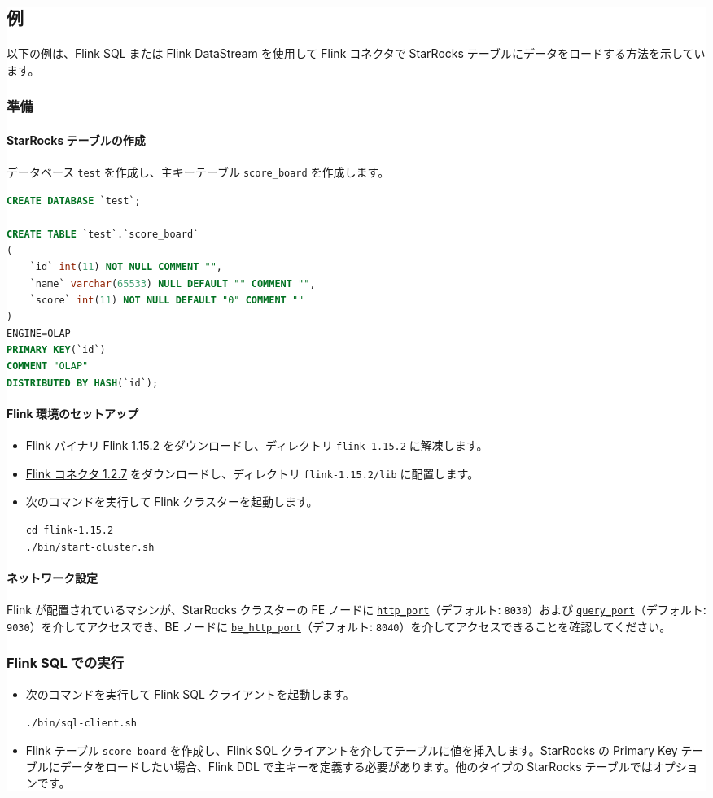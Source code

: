 ## 例

以下の例は、Flink SQL または Flink DataStream を使用して Flink コネクタで StarRocks テーブルにデータをロードする方法を示しています。

### 準備

#### StarRocks テーブルの作成

データベース `test` を作成し、主キーテーブル `score_board` を作成します。

```sql
CREATE DATABASE `test`;

CREATE TABLE `test`.`score_board`
(
    `id` int(11) NOT NULL COMMENT "",
    `name` varchar(65533) NULL DEFAULT "" COMMENT "",
    `score` int(11) NOT NULL DEFAULT "0" COMMENT ""
)
ENGINE=OLAP
PRIMARY KEY(`id`)
COMMENT "OLAP"
DISTRIBUTED BY HASH(`id`);
```

#### Flink 環境のセットアップ

- Flink バイナリ [Flink 1.15.2](https://archive.apache.org/dist/flink/flink-1.15.2/flink-1.15.2-bin-scala_2.12.tgz) をダウンロードし、ディレクトリ `flink-1.15.2` に解凍します。
- [Flink コネクタ 1.2.7](https://repo1.maven.org/maven2/com/starrocks/flink-connector-starrocks/1.2.7_flink-1.15/flink-connector-starrocks-1.2.7_flink-1.15.jar) をダウンロードし、ディレクトリ `flink-1.15.2/lib` に配置します。
- 次のコマンドを実行して Flink クラスターを起動します。

    ```shell
    cd flink-1.15.2
    ./bin/start-cluster.sh
    ```

#### ネットワーク設定

Flink が配置されているマシンが、StarRocks クラスターの FE ノードに [`http_port`](../administration/management/FE_configuration.md#http_port)（デフォルト: `8030`）および [`query_port`](../administration/management/FE_configuration.md#query_port)（デフォルト: `9030`）を介してアクセスでき、BE ノードに [`be_http_port`](../administration/management/BE_configuration.md#be_http_port)（デフォルト: `8040`）を介してアクセスできることを確認してください。

### Flink SQL での実行

- 次のコマンドを実行して Flink SQL クライアントを起動します。

    ```shell
    ./bin/sql-client.sh
    ```

- Flink テーブル `score_board` を作成し、Flink SQL クライアントを介してテーブルに値を挿入します。StarRocks の Primary Key テーブルにデータをロードしたい場合、Flink DDL で主キーを定義する必要があります。他のタイプの StarRocks テーブルではオプションです。
